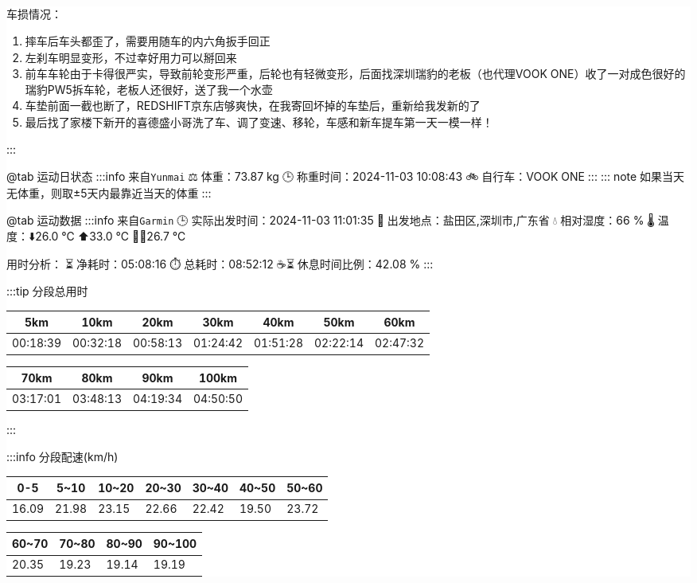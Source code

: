 车损情况：
1. 摔车后车头都歪了，需要用随车的内六角扳手回正
2. 左刹车明显变形，不过幸好用力可以掰回来
3. 前车车轮由于卡得很严实，导致前轮变形严重，后轮也有轻微变形，后面找深圳瑞豹的老板（也代理VOOK ONE）收了一对成色很好的瑞豹PW5拆车轮，老板人还很好，送了我一个水壶
4. 车垫前面一截也断了，REDSHIFT京东店够爽快，在我寄回坏掉的车垫后，重新给我发新的了
5. 最后找了家楼下新开的喜德盛小哥洗了车、调了变速、移轮，车感和新车提车第一天一模一样！

:::

@tab 运动日状态
:::info 来自`Yunmai`
⚖️ 体重：73.87 kg
🕒 称重时间：2024-11-03 10:08:43
🚲 自行车：VOOK ONE
:::
::: note 
如果当天无体重，则取±5天内最靠近当天的体重
:::

@tab 运动数据
:::info 来自`Garmin`
🕒 实际出发时间：2024-11-03 11:01:35
🛫 出发地点：盐田区,深圳市,广东省
💧 相对湿度：66 %
🌡️ 温度：⬇️26.0 ℃ ⬆️33.0 ℃ 🧘‍♂️26.7 ℃

用时分析：
⏳ 净耗时：05:08:16
⏱️ 总耗时：08:52:12
☕⏳ 休息时间比例：42.08 %
:::

:::tip 分段总用时

| 5km | 10km | 20km | 30km | 40km | 50km | 60km |
|---|---|---|---|---|---|---|
| 00:18:39 | 00:32:18 | 00:58:13 | 01:24:42 | 01:51:28 | 02:22:14 | 02:47:32 |

| 70km | 80km | 90km | 100km |
|---|---|---|---|
| 03:17:01 | 03:48:13 | 04:19:34 | 04:50:50 |

:::

:::info 分段配速(km/h)

| 0-5 | 5~10 | 10~20 | 20~30 | 30~40 | 40~50 | 50~60 |
|---|---|---|---|---|---|---|
| 16.09 | 21.98 | 23.15 | 22.66 | 22.42 | 19.50 | 23.72 |

| 60~70 | 70~80 | 80~90 | 90~100 |
|---|---|---|---|
| 20.35 | 19.23 | 19.14 | 19.19 |
